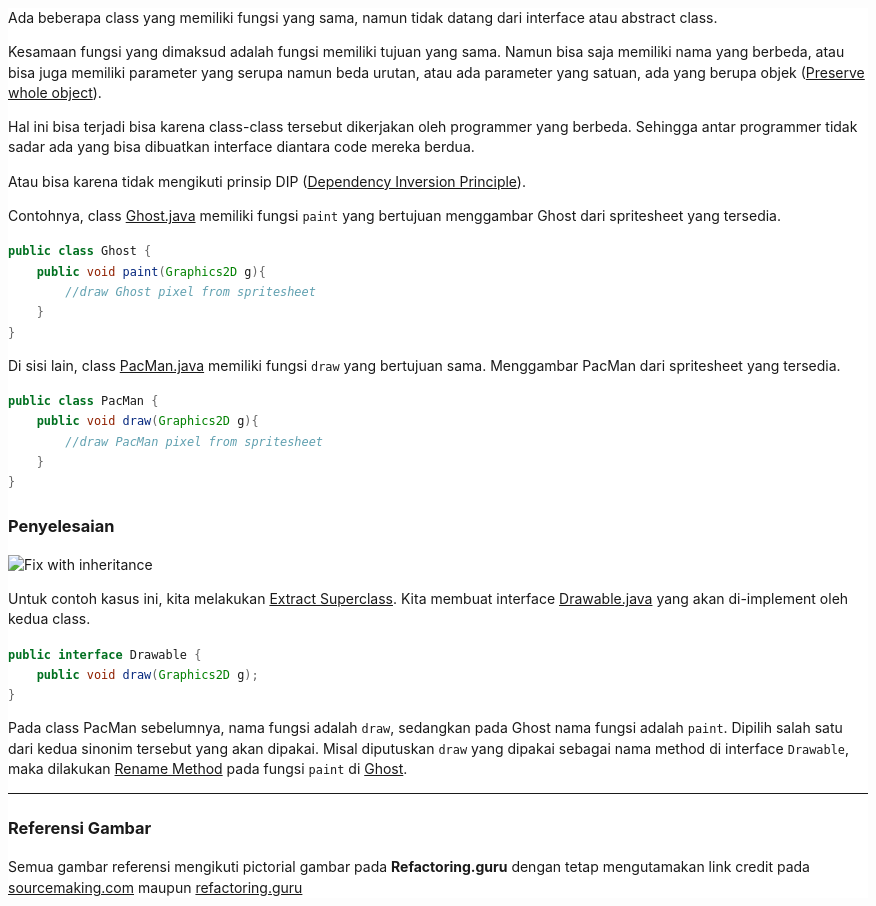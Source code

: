 Ada beberapa class yang memiliki fungsi yang sama, namun tidak datang dari interface atau abstract class.

Kesamaan fungsi yang dimaksud adalah fungsi memiliki tujuan yang sama. Namun bisa saja memiliki nama yang berbeda, atau bisa juga memiliki parameter yang serupa namun beda urutan, atau ada parameter yang satuan, ada yang berupa objek ([Preserve whole object](https://sourcemaking.com/refactoring/preserve-whole-object)).

Hal ini bisa terjadi bisa karena class-class tersebut dikerjakan oleh programmer yang berbeda. Sehingga antar programmer tidak sadar ada yang bisa dibuatkan interface diantara code mereka berdua.

Atau bisa karena tidak mengikuti prinsip DIP ([Dependency Inversion Principle](https://en.wikipedia.org/wiki/Dependency_inversion_principle)).

Contohnya, class [Ghost.java](https://github.com/akmalrusli363/smell/tree/master/src/fowler/oo_abusers/alt_classes_with_dif_interfaces/before/Ghost.java) memiliki fungsi `paint` yang bertujuan menggambar Ghost dari spritesheet yang tersedia.
```java
public class Ghost {
	public void paint(Graphics2D g){
		//draw Ghost pixel from spritesheet
	}
}
```

Di sisi lain, class [PacMan.java](https://github.com/akmalrusli363/smell/tree/master/src/fowler/oo_abusers/alt_classes_with_dif_interfaces/before/PacMan.java) memiliki fungsi `draw` yang bertujuan sama. Menggambar PacMan dari spritesheet yang tersedia.

```java
public class PacMan {
	public void draw(Graphics2D g){
		//draw PacMan pixel from spritesheet
	}
}
```

### Penyelesaian

![Fix with inheritance](https://refactoring.guru/images/refactoring/content/smells/alternative-classes-with-different-interfaces-02.png "Be flexible dengan inheritance! Atau jika hanya perlu 1 class, pakailah 1 class saja!")

Untuk contoh kasus ini, kita melakukan [Extract Superclass](https://sourcemaking.com/refactoring/extract-superclass). Kita membuat interface [Drawable.java](https://github.com/akmalrusli363/smell/tree/master/src/fowler/oo_abusers/alt_classes_with_dif_interfaces/after/Drawable.java) yang akan di-implement oleh kedua class.

```java
public interface Drawable {
	public void draw(Graphics2D g);
}
```

Pada class PacMan sebelumnya, nama fungsi adalah `draw`, sedangkan pada Ghost nama fungsi adalah `paint`. Dipilih salah satu dari kedua sinonim tersebut yang akan dipakai. Misal diputuskan `draw` yang dipakai sebagai nama method di interface `Drawable`, maka dilakukan [Rename Method](https://sourcemaking.com/refactoring/rename-method) pada fungsi `paint` di [Ghost](https://github.com/akmalrusli363/smell/tree/master/src/fowler/oo_abusers/alt_classes_with_dif_interfaces/after/Ghost.java).

---

### Referensi Gambar

Semua gambar referensi mengikuti pictorial gambar pada **Refactoring.guru** dengan tetap mengutamakan link credit pada [sourcemaking.com](https://sourcemaking.com/refactoring/smells/) maupun [refactoring.guru](https://refactoring.guru/smells/)
